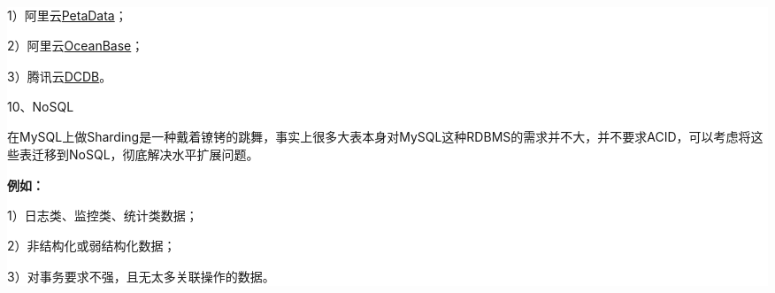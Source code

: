 1）阿里云[PetaData](https://cn.aliyun.com/product/petadata/?spm=5176.7960203.237031.38.cAzx5r)；

2）阿里云[OceanBase](https://cn.aliyun.com/product/oceanbase?spm=5176.7960203.237031.40.cAzx5r)；

3）腾讯云[DCDB](https://cloud.tencent.com/product/dcdb_for_tdsql)。

10、NoSQL

在MySQL上做Sharding是一种戴着镣铐的跳舞，事实上很多大表本身对MySQL这种RDBMS的需求并不大，并不要求ACID，可以考虑将这些表迁移到NoSQL，彻底解决水平扩展问题。

**例如：**

1）日志类、监控类、统计类数据；

2）非结构化或弱结构化数据；

3）对事务要求不强，且无太多关联操作的数据。